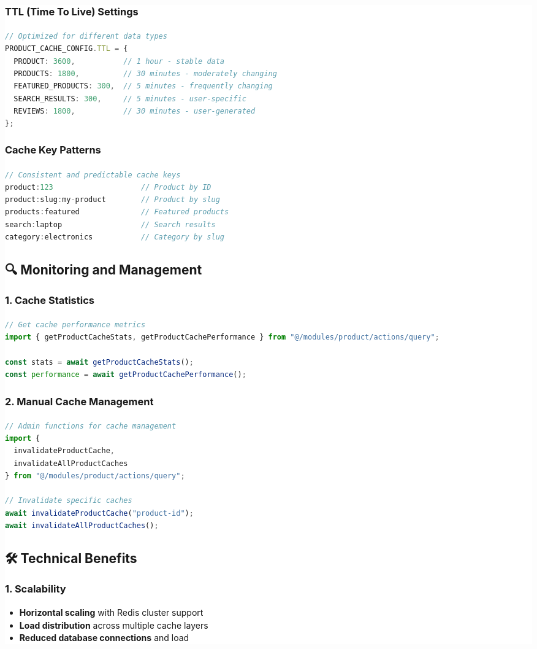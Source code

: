 ### **TTL (Time To Live) Settings**
```typescript
// Optimized for different data types
PRODUCT_CACHE_CONFIG.TTL = {
  PRODUCT: 3600,           // 1 hour - stable data
  PRODUCTS: 1800,          // 30 minutes - moderately changing
  FEATURED_PRODUCTS: 300,  // 5 minutes - frequently changing
  SEARCH_RESULTS: 300,     // 5 minutes - user-specific
  REVIEWS: 1800,           // 30 minutes - user-generated
};
```

### **Cache Key Patterns**
```typescript
// Consistent and predictable cache keys
product:123                    // Product by ID
product:slug:my-product        // Product by slug
products:featured              // Featured products
search:laptop                  // Search results
category:electronics           // Category by slug
```

## 🔍 **Monitoring and Management**

### **1. Cache Statistics**
```typescript
// Get cache performance metrics
import { getProductCacheStats, getProductCachePerformance } from "@/modules/product/actions/query";

const stats = await getProductCacheStats();
const performance = await getProductCachePerformance();
```

### **2. Manual Cache Management**
```typescript
// Admin functions for cache management
import { 
  invalidateProductCache, 
  invalidateAllProductCaches 
} from "@/modules/product/actions/query";

// Invalidate specific caches
await invalidateProductCache("product-id");
await invalidateAllProductCaches();
```

## 🛠 **Technical Benefits**

### **1. Scalability**
- **Horizontal scaling** with Redis cluster support
- **Load distribution** across multiple cache layers
- **Reduced database connections** and load

